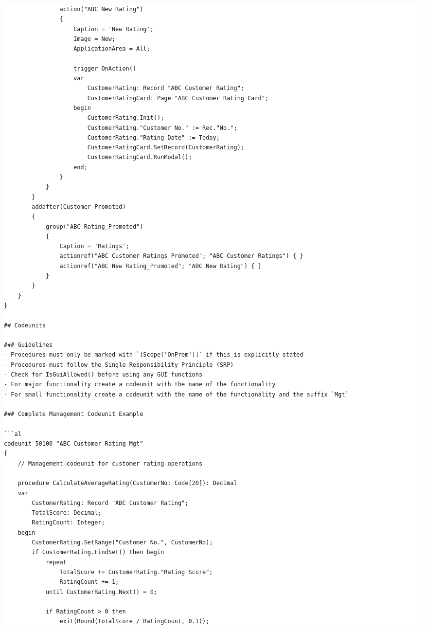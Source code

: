 ```al
                action("ABC New Rating")
                {
                    Caption = 'New Rating';
                    Image = New;
                    ApplicationArea = All;

                    trigger OnAction()
                    var
                        CustomerRating: Record "ABC Customer Rating";
                        CustomerRatingCard: Page "ABC Customer Rating Card";
                    begin
                        CustomerRating.Init();
                        CustomerRating."Customer No." := Rec."No.";
                        CustomerRating."Rating Date" := Today;
                        CustomerRatingCard.SetRecord(CustomerRating);
                        CustomerRatingCard.RunModal();
                    end;
                }
            }
        }
        addafter(Customer_Promoted)
        {
            group("ABC Rating_Promoted")
            {
                Caption = 'Ratings';
                actionref("ABC Customer Ratings_Promoted"; "ABC Customer Ratings") { }
                actionref("ABC New Rating_Promoted"; "ABC New Rating") { }
            }
        }
    }
}

## Codeunits

### Guidelines
- Procedures must only be marked with `[Scope('OnPrem')]` if this is explicitly stated
- Procedures must follow the Single Responsibility Principle (SRP)
- Check for IsGuiAllowed() before using any GUI functions
- For major functionality create a codeunit with the name of the functionality
- For small functionality create a codeunit with the name of the functionality and the suffix `Mgt`

### Complete Management Codeunit Example

```al
codeunit 50100 "ABC Customer Rating Mgt"
{
    // Management codeunit for customer rating operations

    procedure CalculateAverageRating(CustomerNo: Code[20]): Decimal
    var
        CustomerRating: Record "ABC Customer Rating";
        TotalScore: Decimal;
        RatingCount: Integer;
    begin
        CustomerRating.SetRange("Customer No.", CustomerNo);
        if CustomerRating.FindSet() then begin
            repeat
                TotalScore += CustomerRating."Rating Score";
                RatingCount += 1;
            until CustomerRating.Next() = 0;

            if RatingCount > 0 then
                exit(Round(TotalScore / RatingCount, 0.1));
```